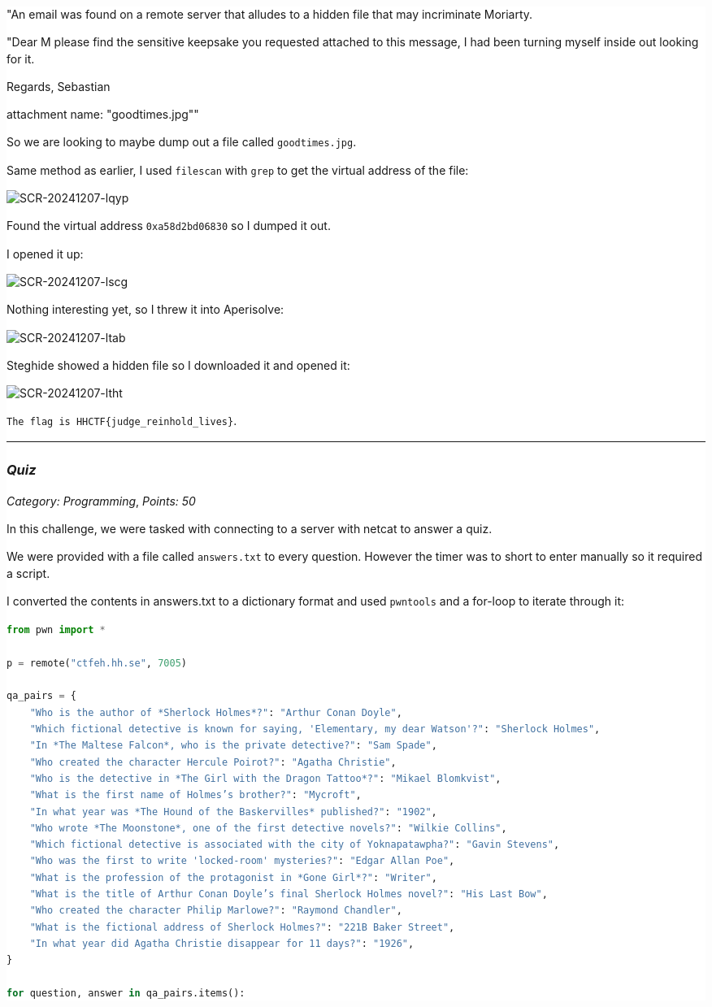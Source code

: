 "An email was found on a remote server that alludes to a hidden file that may incriminate Moriarty.

"Dear M please find the sensitive keepsake you requested attached to this message, I had been turning myself inside out looking for it.

Regards, Sebastian

attachment name: "goodtimes.jpg""

So we are looking to maybe dump out a file called `goodtimes.jpg`.

Same method as earlier, I used `filescan` with `grep` to get the virtual address of the file:

<img width="659" alt="SCR-20241207-lqyp" src="https://github.com/user-attachments/assets/992bb2d4-54db-4f5a-a161-4408f8b303b0">

Found the virtual address `0xa58d2bd06830` so I dumped it out.

I opened it up:

<img width="1155" alt="SCR-20241207-lscg" src="https://github.com/user-attachments/assets/0cc51861-e1ab-4b2c-8054-ab50e1f74880">

Nothing interesting yet, so I threw it into Aperisolve:

<img width="1058" alt="SCR-20241207-ltab" src="https://github.com/user-attachments/assets/8b139ae9-63d6-4f20-9c58-bc427a52f62b">

Steghide showed a hidden file so I downloaded it and opened it:

<img width="1139" alt="SCR-20241207-ltht" src="https://github.com/user-attachments/assets/bdb4c8f4-c9d6-41f4-98a0-c6c2d615a4e8">

`The flag is HHCTF{judge_reinhold_lives}`.

---

### ***Quiz***

*Category: Programming*,  *Points: 50* 

In this challenge, we were tasked with connecting to a server with netcat to answer a quiz.

We were provided with a file called `answers.txt` to every question. However the timer was to short to enter manually so it required a script.

I converted the contents in answers.txt to a dictionary format and used `pwntools` and a for-loop to iterate through it:

```python
from pwn import *

p = remote("ctfeh.hh.se", 7005)

qa_pairs = {
    "Who is the author of *Sherlock Holmes*?": "Arthur Conan Doyle",
    "Which fictional detective is known for saying, 'Elementary, my dear Watson'?": "Sherlock Holmes",
    "In *The Maltese Falcon*, who is the private detective?": "Sam Spade",
    "Who created the character Hercule Poirot?": "Agatha Christie",
    "Who is the detective in *The Girl with the Dragon Tattoo*?": "Mikael Blomkvist",
    "What is the first name of Holmes’s brother?": "Mycroft",
    "In what year was *The Hound of the Baskervilles* published?": "1902",
    "Who wrote *The Moonstone*, one of the first detective novels?": "Wilkie Collins",
    "Which fictional detective is associated with the city of Yoknapatawpha?": "Gavin Stevens",
    "Who was the first to write 'locked-room' mysteries?": "Edgar Allan Poe",
    "What is the profession of the protagonist in *Gone Girl*?": "Writer",
    "What is the title of Arthur Conan Doyle’s final Sherlock Holmes novel?": "His Last Bow",
    "Who created the character Philip Marlowe?": "Raymond Chandler",
    "What is the fictional address of Sherlock Holmes?": "221B Baker Street",
    "In what year did Agatha Christie disappear for 11 days?": "1926",
}

for question, answer in qa_pairs.items():
```